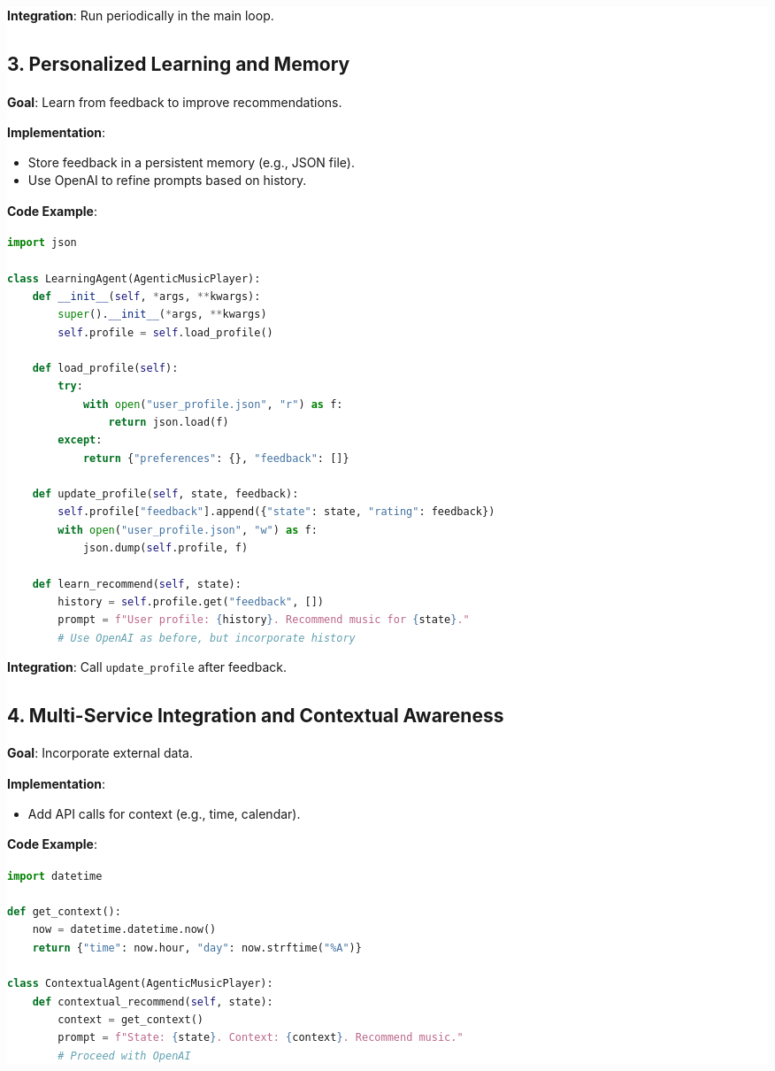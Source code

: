 **Integration**: Run periodically in the main loop.

## 3. Personalized Learning and Memory
**Goal**: Learn from feedback to improve recommendations.

**Implementation**:
- Store feedback in a persistent memory (e.g., JSON file).
- Use OpenAI to refine prompts based on history.

**Code Example**:
```python
import json

class LearningAgent(AgenticMusicPlayer):
    def __init__(self, *args, **kwargs):
        super().__init__(*args, **kwargs)
        self.profile = self.load_profile()

    def load_profile(self):
        try:
            with open("user_profile.json", "r") as f:
                return json.load(f)
        except:
            return {"preferences": {}, "feedback": []}

    def update_profile(self, state, feedback):
        self.profile["feedback"].append({"state": state, "rating": feedback})
        with open("user_profile.json", "w") as f:
            json.dump(self.profile, f)

    def learn_recommend(self, state):
        history = self.profile.get("feedback", [])
        prompt = f"User profile: {history}. Recommend music for {state}."
        # Use OpenAI as before, but incorporate history
```

**Integration**: Call `update_profile` after feedback.

## 4. Multi-Service Integration and Contextual Awareness
**Goal**: Incorporate external data.

**Implementation**:
- Add API calls for context (e.g., time, calendar).

**Code Example**:
```python
import datetime

def get_context():
    now = datetime.datetime.now()
    return {"time": now.hour, "day": now.strftime("%A")}

class ContextualAgent(AgenticMusicPlayer):
    def contextual_recommend(self, state):
        context = get_context()
        prompt = f"State: {state}. Context: {context}. Recommend music."
        # Proceed with OpenAI
```
